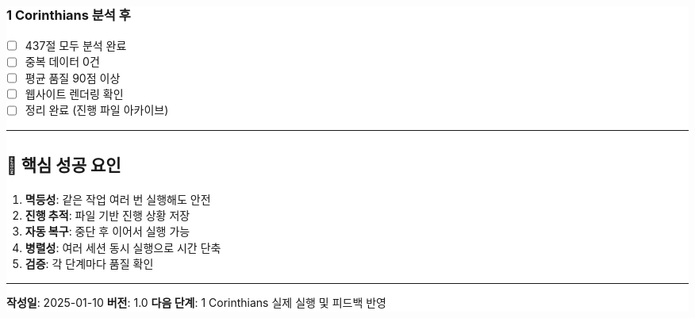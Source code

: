 ### 1 Corinthians 분석 후

- [ ] 437절 모두 분석 완료
- [ ] 중복 데이터 0건
- [ ] 평균 품질 90점 이상
- [ ] 웹사이트 렌더링 확인
- [ ] 정리 완료 (진행 파일 아카이브)

---

## 🎯 핵심 성공 요인

1. **멱등성**: 같은 작업 여러 번 실행해도 안전
2. **진행 추적**: 파일 기반 진행 상황 저장
3. **자동 복구**: 중단 후 이어서 실행 가능
4. **병렬성**: 여러 세션 동시 실행으로 시간 단축
5. **검증**: 각 단계마다 품질 확인

---

**작성일**: 2025-01-10
**버전**: 1.0
**다음 단계**: 1 Corinthians 실제 실행 및 피드백 반영
